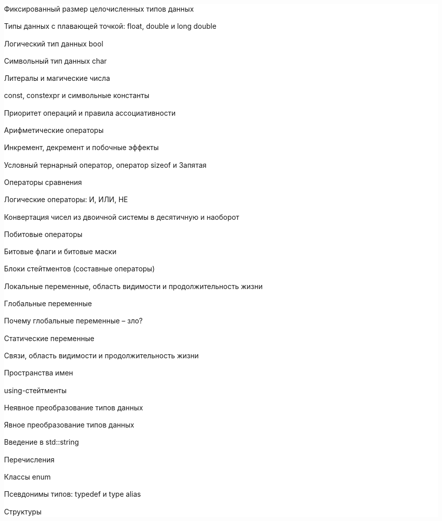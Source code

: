 Фиксированный размер целочисленных типов данных

Типы данных с плавающей точкой: float, double и long double

Логический тип данных bool

Символьный тип данных char

Литералы и магические числа

const, constexpr и символьные константы




Приоритет операций и правила ассоциативности

Арифметические операторы

Инкремент, декремент и побочные эффекты

Условный тернарный оператор, оператор sizeof и Запятая

Операторы сравнения

Логические операторы: И, ИЛИ, НЕ

Конвертация чисел из двоичной системы в десятичную и наоборот

Побитовые операторы

Битовые флаги и битовые маски







Блоки стейтментов (составные операторы)

Локальные переменные, область видимости и продолжительность жизни

Глобальные переменные

Почему глобальные переменные – зло?

Статические переменные

Связи, область видимости и продолжительность жизни

Пространства имен

using-стейтменты

Неявное преобразование типов данных

Явное преобразование типов данных

Введение в std::string

Перечисления

Классы enum

Псевдонимы типов: typedef и type alias

Структуры
